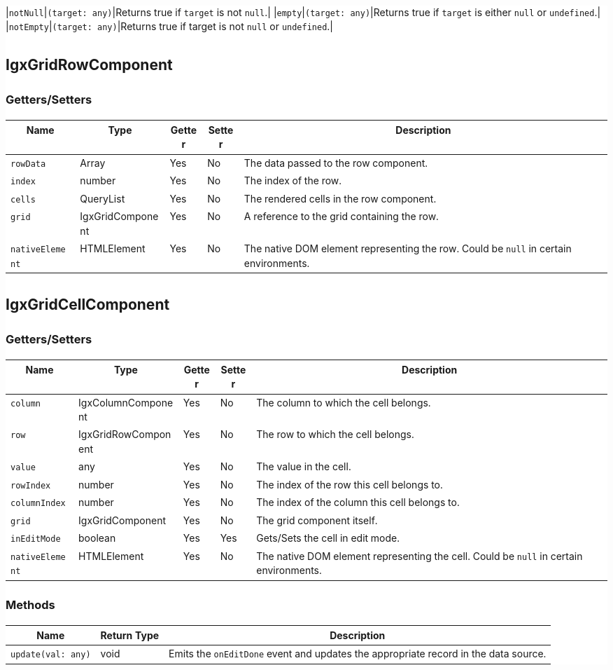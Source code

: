 |`notNull`|`(target: any)`|Returns true if `target` is not `null`.|
|`empty`|`(target: any)`|Returns true if `target` is either `null` or `undefined`.|
|`notEmpty`|`(target: any)`|Returns true if target is not `null` or `undefined`.|

## IgxGridRowComponent

### Getters/Setters

|Name|Type|Getter|Setter|Description|
|--- |--- |--- |--- |--- |
|`rowData`|Array|Yes|No|The data passed to the row component.|
|`index`|number|Yes|No|The index of the row.|
|`cells`|QueryList|Yes|No|The rendered cells in the row component.|
|`grid`|IgxGridComponent|Yes|No|A reference to the grid containing the row.|
|`nativeElement`|HTMLElement|Yes|No|The native DOM element representing the row. Could be `null` in certain environments.|

## IgxGridCellComponent

### Getters/Setters

|Name|Type|Getter|Setter|Description|
|--- |--- |--- |--- |--- |
|`column`|IgxColumnComponent|Yes|No|The column to which the cell belongs.|
|`row`|IgxGridRowComponent|Yes|No|The row to which the cell belongs.|
|`value`|any|Yes|No|The value in the cell.|
|`rowIndex`|number|Yes|No|The index of the row this cell belongs to.|
|`columnIndex`|number|Yes|No|The index of the column this cell belongs to.|
|`grid`|IgxGridComponent|Yes|No|The grid component itself.|
|`inEditMode`|boolean|Yes|Yes|Gets/Sets the cell in edit mode.|
|`nativeElement`|HTMLElement|Yes|No|The native DOM element representing the cell. Could be `null` in certain environments.|

### Methods

|Name|Return Type|Description|
|--- |--- |--- |
|`update(val: any)`|void|Emits the `onEditDone` event and updates the appropriate record in the data source.|
